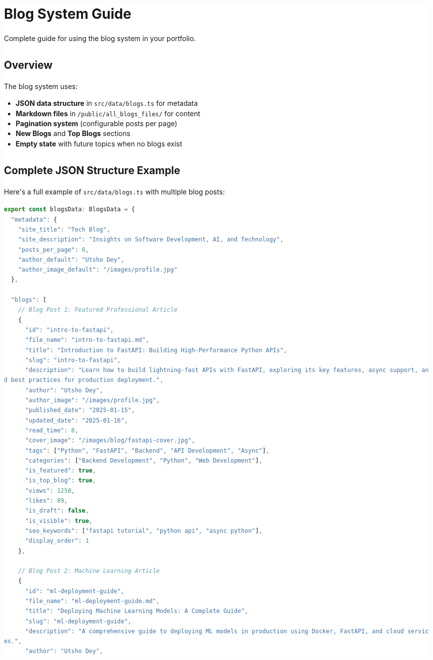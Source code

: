 # Blog System Guide

Complete guide for using the blog system in your portfolio.

## Overview

The blog system uses:
- **JSON data structure** in `src/data/blogs.ts` for metadata
- **Markdown files** in `/public/all_blogs_files/` for content
- **Pagination system** (configurable posts per page)
- **New Blogs** and **Top Blogs** sections
- **Empty state** with future topics when no blogs exist

## Complete JSON Structure Example

Here's a full example of `src/data/blogs.ts` with multiple blog posts:

```typescript
export const blogsData: BlogsData = {
  "metadata": {
    "site_title": "Tech Blog",
    "site_description": "Insights on Software Development, AI, and Technology",
    "posts_per_page": 6,
    "author_default": "Utsho Dey",
    "author_image_default": "/images/profile.jpg"
  },

  "blogs": [
    // Blog Post 1: Featured Professional Article
    {
      "id": "intro-to-fastapi",
      "file_name": "intro-to-fastapi.md",
      "title": "Introduction to FastAPI: Building High-Performance Python APIs",
      "slug": "intro-to-fastapi",
      "description": "Learn how to build lightning-fast APIs with FastAPI, exploring its key features, async support, and best practices for production deployment.",
      "author": "Utsho Dey",
      "author_image": "/images/profile.jpg",
      "published_date": "2025-01-15",
      "updated_date": "2025-01-16",
      "read_time": 8,
      "cover_image": "/images/blog/fastapi-cover.jpg",
      "tags": ["Python", "FastAPI", "Backend", "API Development", "Async"],
      "categories": ["Backend Development", "Python", "Web Development"],
      "is_featured": true,
      "is_top_blog": true,
      "views": 1250,
      "likes": 89,
      "is_draft": false,
      "is_visible": true,
      "seo_keywords": ["fastapi tutorial", "python api", "async python"],
      "display_order": 1
    },

    // Blog Post 2: Machine Learning Article
    {
      "id": "ml-deployment-guide",
      "file_name": "ml-deployment-guide.md",
      "title": "Deploying Machine Learning Models: A Complete Guide",
      "slug": "ml-deployment-guide",
      "description": "A comprehensive guide to deploying ML models in production using Docker, FastAPI, and cloud services.",
      "author": "Utsho Dey",
```